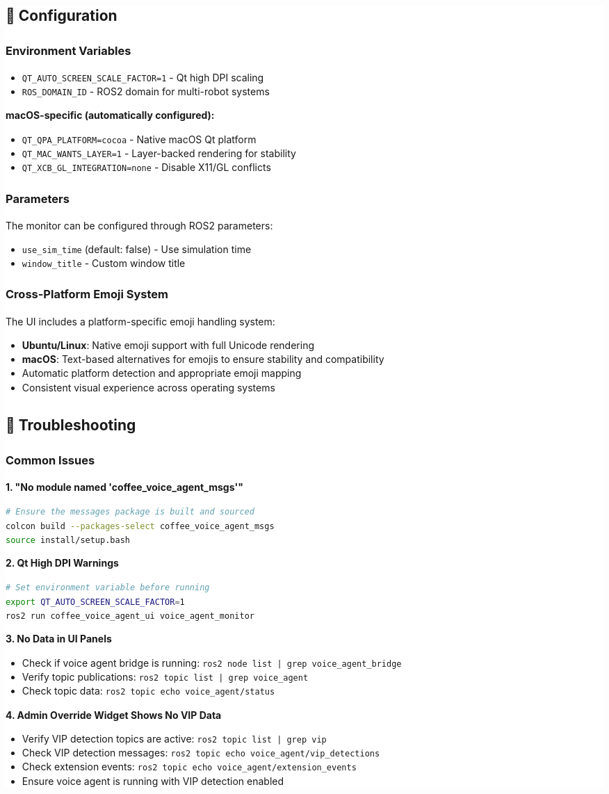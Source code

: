 ## 🔧 Configuration

### Environment Variables
- `QT_AUTO_SCREEN_SCALE_FACTOR=1` - Qt high DPI scaling
- `ROS_DOMAIN_ID` - ROS2 domain for multi-robot systems

**macOS-specific (automatically configured):**
- `QT_QPA_PLATFORM=cocoa` - Native macOS Qt platform
- `QT_MAC_WANTS_LAYER=1` - Layer-backed rendering for stability
- `QT_XCB_GL_INTEGRATION=none` - Disable X11/GL conflicts

### Parameters
The monitor can be configured through ROS2 parameters:
- `use_sim_time` (default: false) - Use simulation time
- `window_title` - Custom window title

### Cross-Platform Emoji System
The UI includes a platform-specific emoji handling system:
- **Ubuntu/Linux**: Native emoji support with full Unicode rendering
- **macOS**: Text-based alternatives for emojis to ensure stability and compatibility
- Automatic platform detection and appropriate emoji mapping
- Consistent visual experience across operating systems

## 🐛 Troubleshooting

### Common Issues

**1. "No module named 'coffee_voice_agent_msgs'"**
```bash
# Ensure the messages package is built and sourced
colcon build --packages-select coffee_voice_agent_msgs
source install/setup.bash
```

**2. Qt High DPI Warnings**
```bash
# Set environment variable before running
export QT_AUTO_SCREEN_SCALE_FACTOR=1
ros2 run coffee_voice_agent_ui voice_agent_monitor
```

**3. No Data in UI Panels**
- Check if voice agent bridge is running: `ros2 node list | grep voice_agent_bridge`
- Verify topic publications: `ros2 topic list | grep voice_agent`
- Check topic data: `ros2 topic echo voice_agent/status`

**4. Admin Override Widget Shows No VIP Data**
- Verify VIP detection topics are active: `ros2 topic list | grep vip`
- Check VIP detection messages: `ros2 topic echo voice_agent/vip_detections`
- Check extension events: `ros2 topic echo voice_agent/extension_events`
- Ensure voice agent is running with VIP detection enabled
